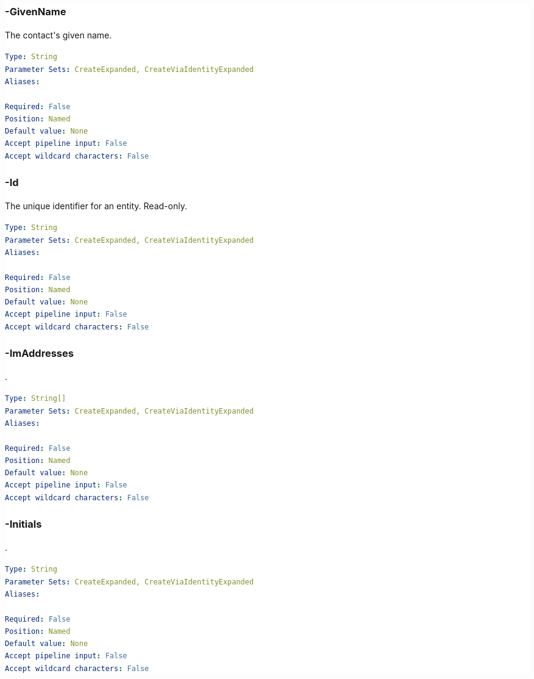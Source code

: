 ### -GivenName
The contact's given name.

```yaml
Type: String
Parameter Sets: CreateExpanded, CreateViaIdentityExpanded
Aliases:

Required: False
Position: Named
Default value: None
Accept pipeline input: False
Accept wildcard characters: False
```

### -Id
The unique identifier for an entity.
Read-only.

```yaml
Type: String
Parameter Sets: CreateExpanded, CreateViaIdentityExpanded
Aliases:

Required: False
Position: Named
Default value: None
Accept pipeline input: False
Accept wildcard characters: False
```

### -ImAddresses
.

```yaml
Type: String[]
Parameter Sets: CreateExpanded, CreateViaIdentityExpanded
Aliases:

Required: False
Position: Named
Default value: None
Accept pipeline input: False
Accept wildcard characters: False
```

### -Initials
.

```yaml
Type: String
Parameter Sets: CreateExpanded, CreateViaIdentityExpanded
Aliases:

Required: False
Position: Named
Default value: None
Accept pipeline input: False
Accept wildcard characters: False
```
